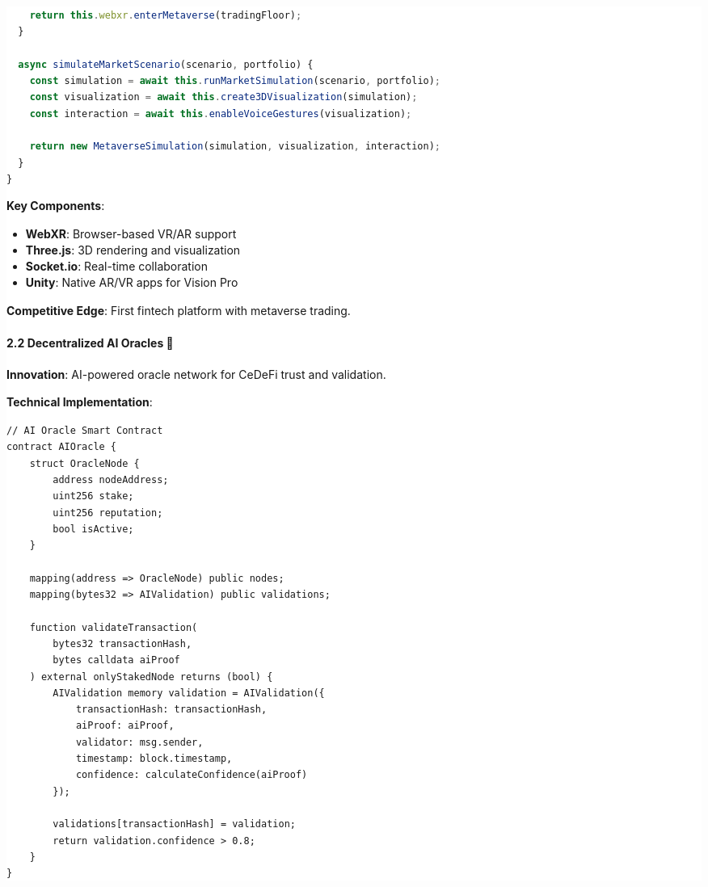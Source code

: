 ```javascript
    return this.webxr.enterMetaverse(tradingFloor);
  }

  async simulateMarketScenario(scenario, portfolio) {
    const simulation = await this.runMarketSimulation(scenario, portfolio);
    const visualization = await this.create3DVisualization(simulation);
    const interaction = await this.enableVoiceGestures(visualization);
    
    return new MetaverseSimulation(simulation, visualization, interaction);
  }
}
```

**Key Components**:
- **WebXR**: Browser-based VR/AR support
- **Three.js**: 3D rendering and visualization
- **Socket.io**: Real-time collaboration
- **Unity**: Native AR/VR apps for Vision Pro

**Competitive Edge**: First fintech platform with metaverse trading.

#### **2.2 Decentralized AI Oracles** 🔗

**Innovation**: AI-powered oracle network for CeDeFi trust and validation.

**Technical Implementation**:
```solidity
// AI Oracle Smart Contract
contract AIOracle {
    struct OracleNode {
        address nodeAddress;
        uint256 stake;
        uint256 reputation;
        bool isActive;
    }
    
    mapping(address => OracleNode) public nodes;
    mapping(bytes32 => AIValidation) public validations;
    
    function validateTransaction(
        bytes32 transactionHash,
        bytes calldata aiProof
    ) external onlyStakedNode returns (bool) {
        AIValidation memory validation = AIValidation({
            transactionHash: transactionHash,
            aiProof: aiProof,
            validator: msg.sender,
            timestamp: block.timestamp,
            confidence: calculateConfidence(aiProof)
        });
        
        validations[transactionHash] = validation;
        return validation.confidence > 0.8;
    }
}
```
